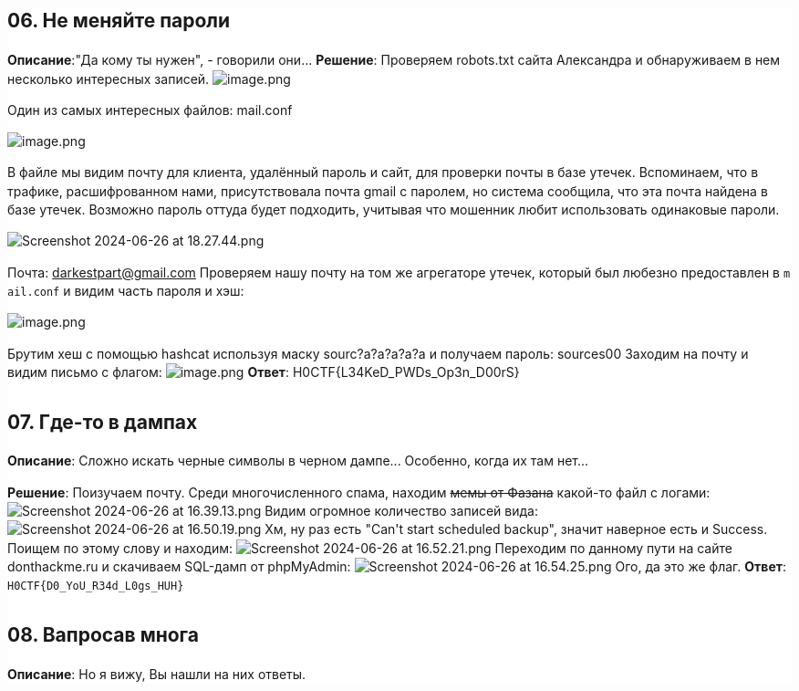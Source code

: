 ## 06. Не меняйте пароли

**Описание**:"Да кому ты нужен", - говорили они...
**Решение**: Проверяем robots.txt сайта Александра и обнаруживаем в нем несколько интересных записей. 
![image.png](https://hedgedoc.dev/api/private/media/5890ad90b047bf9a5ad3ef487fd09c93.png)

Один из самых интересных файлов: mail.conf

![image.png](https://hedgedoc.dev/api/private/media/bdbe959fb926a013e7dfcf0be5bd4504.png)

В файле мы видим почту для клиента, удалённый пароль и сайт, для проверки почты в базе утечек. Вспоминаем, что в трафике, расшифрованном нами, присутствовала почта gmail с паролем, но система сообщила, что эта почта найдена в базе утечек. Возможно пароль оттуда будет подходить, учитывая что мошенник любит использовать одинаковые пароли.

![Screenshot 2024-06-26 at 18.27.44.png](https://hedgedoc.dev/api/private/media/32639b52caf61b0c5818f9894dcdd150.png)

Почта: darkestpart@gmail.com
Проверяем нашу почту на том же агрегаторе утечек, который был любезно предоставлен в `mail.conf` и видим часть пароля и хэш:

![image.png](https://hedgedoc.dev/api/private/media/09ea5bb1e4a28d3ed502037a0eca241d.png)

Брутим хеш с помощью hashcat используя маску sourc?a?a?a?a?a и получаем пароль: sources00
Заходим на почту и видим письмо с флагом:
![image.png](https://hedgedoc.dev/api/private/media/bede7093e66768fdf801240aabbd6f6d.png)
**Ответ**: H0CTF{L34KeD_PWDs_Op3n_D00rS}

## 07. Где-то в дампах

**Описание**: Сложно искать черные символы в черном дампе... Особенно, когда их там нет...

**Решение**: 
Поизучаем почту. Среди многочисленного спама, находим ~~мемы от Фазана~~ какой-то файл с логами: 
![Screenshot 2024-06-26 at 16.39.13.png](https://hedgedoc.dev/api/private/media/1fa8abb88f3835c9ae2a9c0cce21c1b4.png)
Видим огромное количество записей вида: 
![Screenshot 2024-06-26 at 16.50.19.png](https://hedgedoc.dev/api/private/media/453c7022925719c1e225c85529e516ca.png)
Хм, ну раз есть "Can't start scheduled backup", значит наверное есть и Success. Поищем по этому слову и находим: 
![Screenshot 2024-06-26 at 16.52.21.png](https://hedgedoc.dev/api/private/media/e8df35c6d4b170501f52de762ba6a816.png)
Переходим по данному пути на сайте donthackme.ru и скачиваем SQL-дамп от phpMyAdmin: 
![Screenshot 2024-06-26 at 16.54.25.png](https://hedgedoc.dev/api/private/media/e3404aa3a4588a60dea0c69f942557c8.png)
Ого, да это же флаг.
**Ответ**: `H0CTF{D0_YoU_R34d_L0gs_HUH}`

## 08. Вапросав многа
**Описание**: Но я вижу, Вы нашли на них ответы.

